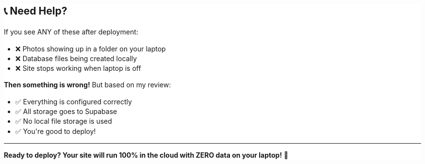 
## 📞 **Need Help?**

If you see ANY of these after deployment:
- ❌ Photos showing up in a folder on your laptop
- ❌ Database files being created locally
- ❌ Site stops working when laptop is off

**Then something is wrong!** But based on my review:
- ✅ Everything is configured correctly
- ✅ All storage goes to Supabase
- ✅ No local file storage is used
- ✅ You're good to deploy!

---

**Ready to deploy? Your site will run 100% in the cloud with ZERO data on your laptop!** 🚀


